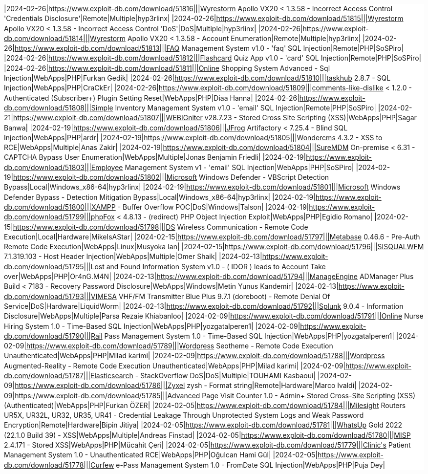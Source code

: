 |2024-02-26|https://www.exploit-db.com/download/51816|||Wyrestorm Apollo VX20 < 1.3.58 - Incorrect Access Control 'Credentials Disclosure'|Remote|Multiple|hyp3rlinx|
|2024-02-26|https://www.exploit-db.com/download/51815|||Wyrestorm Apollo VX20 < 1.3.58 - Incorrect Access Control 'DoS'|DoS|Multiple|hyp3rlinx|
|2024-02-26|https://www.exploit-db.com/download/51814|||Wyrestorm Apollo VX20 < 1.3.58 - Account Enumeration|Remote|Multiple|hyp3rlinx|
|2024-02-26|https://www.exploit-db.com/download/51813|||FAQ Management System v1.0 - 'faq' SQL Injection|Remote|PHP|SoSPiro|
|2024-02-26|https://www.exploit-db.com/download/51812|||Flashcard Quiz App v1.0 - 'card' SQL Injection|Remote|PHP|SoSPiro|
|2024-02-26|https://www.exploit-db.com/download/51811|||Online Shopping System Advanced - Sql Injection|WebApps|PHP|Furkan Gedik|
|2024-02-26|https://www.exploit-db.com/download/51810|||taskhub 2.8.7 - SQL Injection|WebApps|PHP|CraCkEr|
|2024-02-26|https://www.exploit-db.com/download/51809|||comments-like-dislike < 1.2.0 - Authenticated (Subscriber+) Plugin Setting Reset|WebApps|PHP|Diaa Hanna|
|2024-02-26|https://www.exploit-db.com/download/51808|||Simple Inventory Management System v1.0 - 'email' SQL Injection|Remote|PHP|SoSPiro|
|2024-02-21|https://www.exploit-db.com/download/51807|||WEBIGniter v28.7.23 - Stored Cross Site Scripting (XSS)|WebApps|PHP|Sagar Banwa|
|2024-02-19|https://www.exploit-db.com/download/51806|||JFrog Artifactory < 7.25.4 - Blind SQL Injection|WebApps|PHP|ardr|
|2024-02-19|https://www.exploit-db.com/download/51805|||Wondercms 4.3.2 - XSS to RCE|WebApps|Multiple|Anas Zakir|
|2024-02-19|https://www.exploit-db.com/download/51804|||SureMDM On-premise < 6.31 - CAPTCHA Bypass User Enumeration|WebApps|Multiple|Jonas Benjamin Friedli|
|2024-02-19|https://www.exploit-db.com/download/51803|||Employee Management System v1 - 'email' SQL Injection|WebApps|PHP|SoSPiro|
|2024-02-19|https://www.exploit-db.com/download/51802|||Microsoft Windows Defender - VBScript Detection Bypass|Local|Windows\_x86-64|hyp3rlinx|
|2024-02-19|https://www.exploit-db.com/download/51801|||Microsoft Windows Defender Bypass - Detection Mitigation Bypass|Local|Windows\_x86-64|hyp3rlinx|
|2024-02-19|https://www.exploit-db.com/download/51800|||XAMPP - Buffer Overflow POC|DoS|Windows|Talson|
|2024-02-19|https://www.exploit-db.com/download/51799|||phpFox < 4.8.13 - (redirect) PHP Object Injection Exploit|WebApps|PHP|Egidio Romano|
|2024-02-15|https://www.exploit-db.com/download/51798|||DS Wireless Communication - Remote Code Execution|Local|Hardware|MikeIsAStar|
|2024-02-15|https://www.exploit-db.com/download/51797|||Metabase 0.46.6 - Pre-Auth Remote Code Execution|WebApps|Linux|Musyoka Ian|
|2024-02-15|https://www.exploit-db.com/download/51796|||SISQUALWFM 7.1.319.103 - Host Header Injection|WebApps|Multiple|Omer Shaik|
|2024-02-13|https://www.exploit-db.com/download/51795|||Lost and Found Information System v1.0 - ( IDOR ) leads to Account Take over|WebApps|PHP|Or4nG.M4N|
|2024-02-13|https://www.exploit-db.com/download/51794|||ManageEngine ADManager Plus Build < 7183 - Recovery Password Disclosure|WebApps|Windows|Metin Yunus Kandemir|
|2024-02-13|https://www.exploit-db.com/download/51793|||VIMESA VHF/FM Transmitter Blue Plus 9.7.1 (doreboot) - Remote Denial Of Service|DoS|Hardware|LiquidWorm|
|2024-02-13|https://www.exploit-db.com/download/51792|||Splunk 9.0.4 - Information Disclosure|WebApps|Multiple|Parsa Rezaie Khiabanloo|
|2024-02-09|https://www.exploit-db.com/download/51791|||Online Nurse Hiring System 1.0 - Time-Based SQL Injection|WebApps|PHP|yozgatalperen1|
|2024-02-09|https://www.exploit-db.com/download/51790|||Rail Pass Management System 1.0 - Time-Based SQL Injection|WebApps|PHP|yozgatalperen1|
|2024-02-09|https://www.exploit-db.com/download/51789|||Wordpress Seotheme - Remote Code Execution Unauthenticated|WebApps|PHP|Milad karimi|
|2024-02-09|https://www.exploit-db.com/download/51788|||Wordpress Augmented-Reality - Remote Code Execution Unauthenticated|WebApps|PHP|Milad karimi|
|2024-02-09|https://www.exploit-db.com/download/51787|||Elasticsearch - StackOverflow DoS|DoS|Multiple|TOUHAMI Kasbaoui|
|2024-02-09|https://www.exploit-db.com/download/51786|||Zyxel zysh - Format string|Remote|Hardware|Marco Ivaldi|
|2024-02-09|https://www.exploit-db.com/download/51785|||Advanced Page Visit Counter 1.0 - Admin+ Stored Cross-Site Scripting (XSS) (Authenticated)|WebApps|PHP|Furkan ÖZER|
|2024-02-05|https://www.exploit-db.com/download/51784|||Milesight Routers UR5X, UR32L, UR32, UR35, UR41 - Credential Leakage Through Unprotected System Logs and Weak Password Encryption|Remote|Hardware|Bipin Jitiya|
|2024-02-05|https://www.exploit-db.com/download/51781|||WhatsUp Gold 2022 (22.1.0 Build 39) - XSS|WebApps|Multiple|Andreas Finstad|
|2024-02-05|https://www.exploit-db.com/download/51780|||MISP 2.4.171 - Stored XSS|WebApps|PHP|Mücahit Çeri|
|2024-02-05|https://www.exploit-db.com/download/51779|||Clinic's Patient Management System 1.0 - Unauthenticated RCE|WebApps|PHP|Oğulcan Hami Gül|
|2024-02-05|https://www.exploit-db.com/download/51778|||Curfew e-Pass Management System 1.0 - FromDate SQL Injection|WebApps|PHP|Puja Dey|